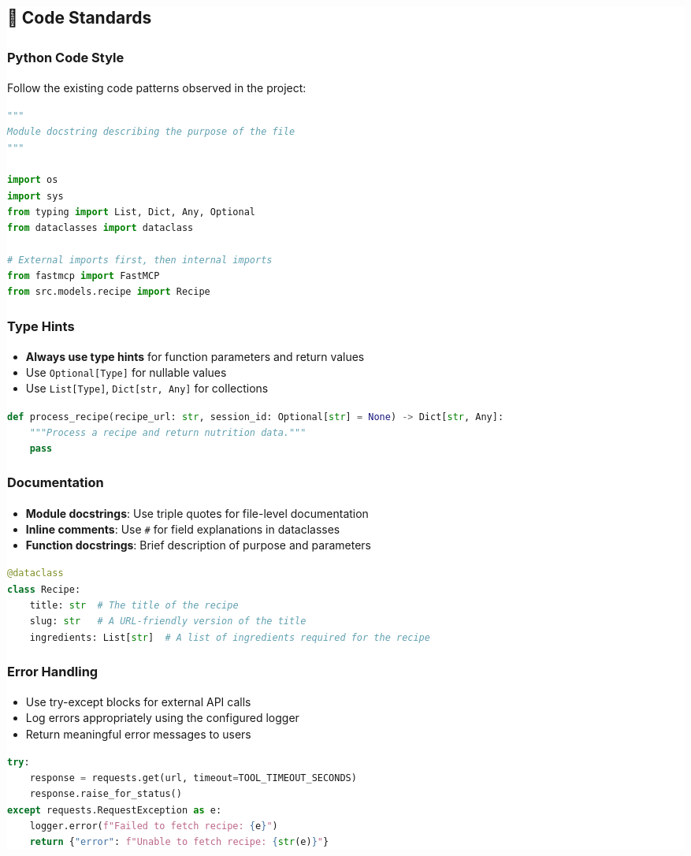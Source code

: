## 📏 Code Standards

### Python Code Style

Follow the existing code patterns observed in the project:

```python
"""
Module docstring describing the purpose of the file
"""

import os
import sys
from typing import List, Dict, Any, Optional
from dataclasses import dataclass

# External imports first, then internal imports
from fastmcp import FastMCP
from src.models.recipe import Recipe
```

### Type Hints

- **Always use type hints** for function parameters and return values
- Use `Optional[Type]` for nullable values
- Use `List[Type]`, `Dict[str, Any]` for collections

```python
def process_recipe(recipe_url: str, session_id: Optional[str] = None) -> Dict[str, Any]:
    """Process a recipe and return nutrition data."""
    pass
```

### Documentation

- **Module docstrings**: Use triple quotes for file-level documentation
- **Inline comments**: Use `#` for field explanations in dataclasses
- **Function docstrings**: Brief description of purpose and parameters

```python
@dataclass
class Recipe:
    title: str  # The title of the recipe
    slug: str   # A URL-friendly version of the title
    ingredients: List[str]  # A list of ingredients required for the recipe
```

### Error Handling

- Use try-except blocks for external API calls
- Log errors appropriately using the configured logger
- Return meaningful error messages to users

```python
try:
    response = requests.get(url, timeout=TOOL_TIMEOUT_SECONDS)
    response.raise_for_status()
except requests.RequestException as e:
    logger.error(f"Failed to fetch recipe: {e}")
    return {"error": f"Unable to fetch recipe: {str(e)}"}
```
